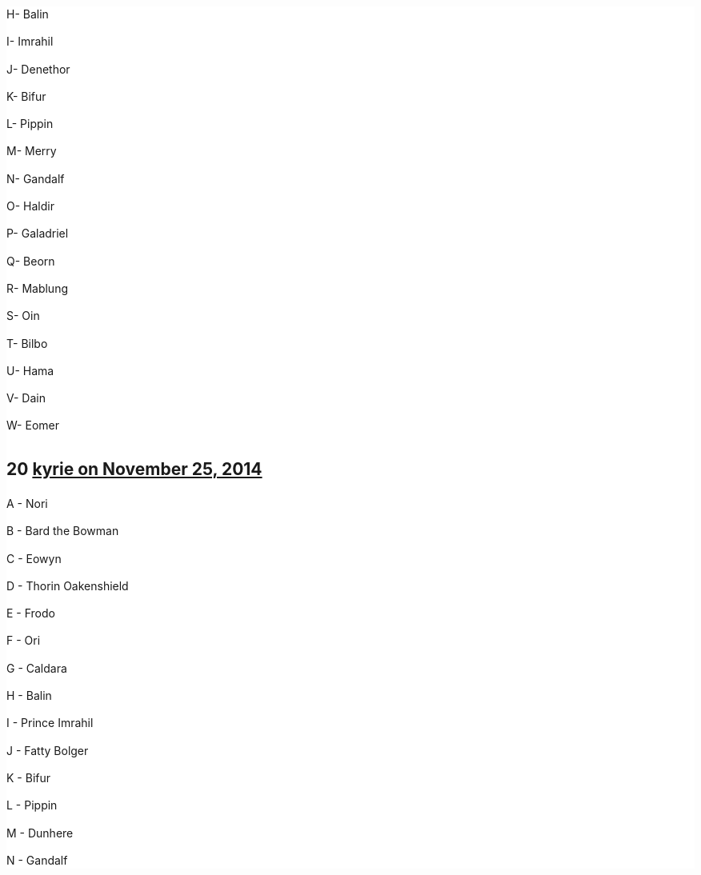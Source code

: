 H- Balin

I- Imrahil

J- Denethor

K- Bifur

L- Pippin

M- Merry

N- Gandalf

O- Haldir

P- Galadriel

Q- Beorn

R- Mablung

S- Oin

T- Bilbo

U- Hama

V- Dain

W- Eomer

## 20 [kyrie on November 25, 2014](https://community.fantasyflightgames.com/topic/127748-the-hero-championship-2014/?do=findComment&comment=1345863)

A - Nori

B - Bard the Bowman

C - Eowyn

D - Thorin Oakenshield

E - Frodo

F - Ori

G - Caldara

H - Balin

I - Prince Imrahil

J - Fatty Bolger

K - Bifur

L - Pippin

M - Dunhere

N - Gandalf
